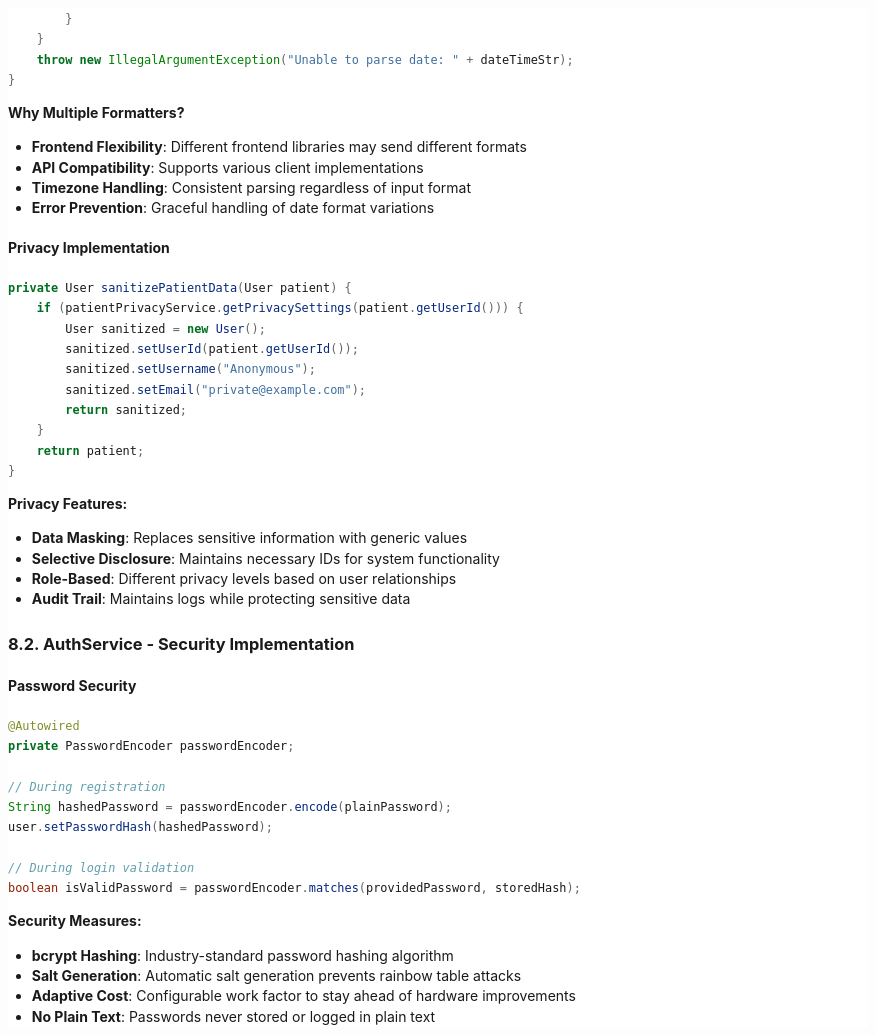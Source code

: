 ```java
        }
    }
    throw new IllegalArgumentException("Unable to parse date: " + dateTimeStr);
}
```

**Why Multiple Formatters?**
- **Frontend Flexibility**: Different frontend libraries may send different formats
- **API Compatibility**: Supports various client implementations
- **Timezone Handling**: Consistent parsing regardless of input format
- **Error Prevention**: Graceful handling of date format variations

#### **Privacy Implementation**
```java
private User sanitizePatientData(User patient) {
    if (patientPrivacyService.getPrivacySettings(patient.getUserId())) {
        User sanitized = new User();
        sanitized.setUserId(patient.getUserId());
        sanitized.setUsername("Anonymous");
        sanitized.setEmail("private@example.com");
        return sanitized;
    }
    return patient;
}
```

**Privacy Features:**
- **Data Masking**: Replaces sensitive information with generic values
- **Selective Disclosure**: Maintains necessary IDs for system functionality
- **Role-Based**: Different privacy levels based on user relationships
- **Audit Trail**: Maintains logs while protecting sensitive data

### 8.2. AuthService - Security Implementation

#### **Password Security**
```java
@Autowired
private PasswordEncoder passwordEncoder;

// During registration
String hashedPassword = passwordEncoder.encode(plainPassword);
user.setPasswordHash(hashedPassword);

// During login validation
boolean isValidPassword = passwordEncoder.matches(providedPassword, storedHash);
```

**Security Measures:**
- **bcrypt Hashing**: Industry-standard password hashing algorithm
- **Salt Generation**: Automatic salt generation prevents rainbow table attacks
- **Adaptive Cost**: Configurable work factor to stay ahead of hardware improvements
- **No Plain Text**: Passwords never stored or logged in plain text
